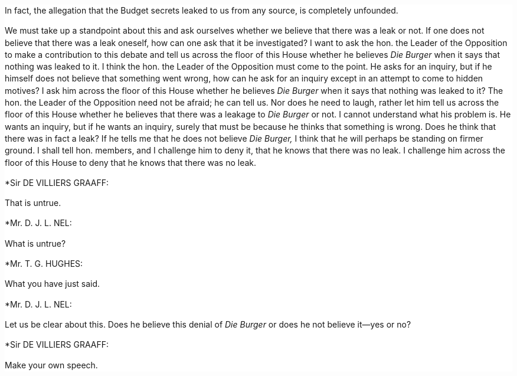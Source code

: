 <block name="quote">In fact, the allegation that the Budget secrets leaked to us from any source, is completely unfounded.</block>

<p>We must take up a standpoint about this and ask ourselves whether we believe that there was a leak or not. If one does not believe that there was a leak oneself, how can one ask that it be investigated&#x003F; I want to ask the hon. the Leader of the Opposition to make a contribution to this debate and tell us across the floor of this House whether he believes <i>Die Burger</i> when it says that nothing was leaked to it. I think the hon. the Leader of the Opposition must come to the point. He asks for an inquiry, but if he himself does not believe that something went wrong, how can he ask for an inquiry except in an attempt to come to hidden motives&#x003F; I ask him across the floor of this House whether he believes <i>Die Burger</i> when it says that nothing was leaked to it&#x003F; <span class="col_4321-4322" refersTo="page_0574"/>The hon. the Leader of the Opposition need not be afraid; he can tell us. Nor does he need to laugh, rather let him tell us across the floor of this House whether he believes that there was a leakage to <i>Die Burger</i> or not. I cannot understand what his problem is. He wants an inquiry, but if he wants an inquiry, surely that must be because he thinks that something is wrong. Does he think that there was in fact a leak&#x003F; If he tells me that he does not believe <i>Die Burger,</i> I think that he will perhaps be standing on firmer ground. I shall tell hon. members, and I challenge him to deny it, that he knows that there was no leak. I challenge him across the floor of this House to deny that he knows that there was no leak.</p>

</speech>

<speech by="#de_villiers_graaff">

<from>*Sir <person refersTo="hansard_za">DE VILLIERS GRAAFF</person>:</from>

<p>That is untrue.</p>

</speech>

<speech by="#nel">

<from>*Mr. <person refersTo="hansard_za">D. J. L. NEL</person>:</from>

<p>What is untrue&#x003F;</p>

</speech>

<speech by="#hughes">

<from>*Mr. <person refersTo="hansard_za">T. G. HUGHES</person>:</from>

<p>What you have just said.</p>

</speech>

<speech by="#nel">

<from>*Mr. <person refersTo="hansard_za">D. J. L. NEL</person>:</from>

<p>Let us be clear about this. Does he believe this denial of <i>Die Burger</i> or does he not believe it&#x2014;yes or no&#x003F;</p>

</speech>

<speech by="#de_villiers_graaff">

<from>*Sir <person refersTo="hansard_za">DE VILLIERS GRAAFF</person>:</from>

<p>Make your own speech.</p>
